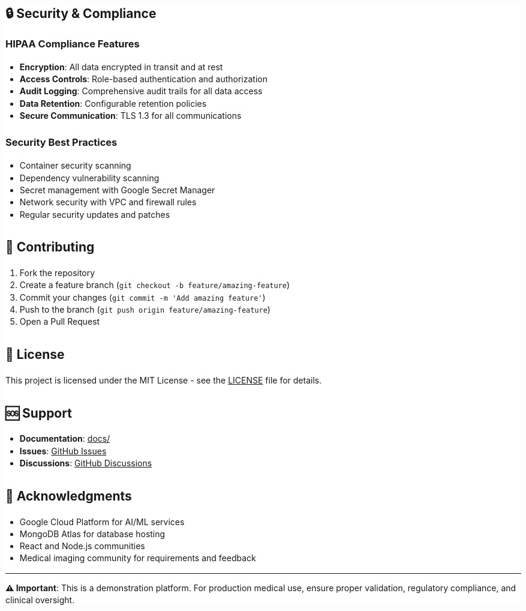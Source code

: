 ## 🔒 Security & Compliance

### HIPAA Compliance Features
- **Encryption**: All data encrypted in transit and at rest
- **Access Controls**: Role-based authentication and authorization
- **Audit Logging**: Comprehensive audit trails for all data access
- **Data Retention**: Configurable retention policies
- **Secure Communication**: TLS 1.3 for all communications

### Security Best Practices
- Container security scanning
- Dependency vulnerability scanning
- Secret management with Google Secret Manager
- Network security with VPC and firewall rules
- Regular security updates and patches

## 🤝 Contributing

1. Fork the repository
2. Create a feature branch (`git checkout -b feature/amazing-feature`)
3. Commit your changes (`git commit -m 'Add amazing feature'`)
4. Push to the branch (`git push origin feature/amazing-feature`)
5. Open a Pull Request

## 📄 License

This project is licensed under the MIT License - see the [LICENSE](LICENSE) file for details.

## 🆘 Support

- **Documentation**: [docs/](docs/)
- **Issues**: [GitHub Issues](https://github.com/your-org/medical-image-analysis/issues)
- **Discussions**: [GitHub Discussions](https://github.com/your-org/medical-image-analysis/discussions)

## 🙏 Acknowledgments

- Google Cloud Platform for AI/ML services
- MongoDB Atlas for database hosting
- React and Node.js communities
- Medical imaging community for requirements and feedback

---

**⚠️ Important**: This is a demonstration platform. For production medical use, ensure proper validation, regulatory compliance, and clinical oversight.